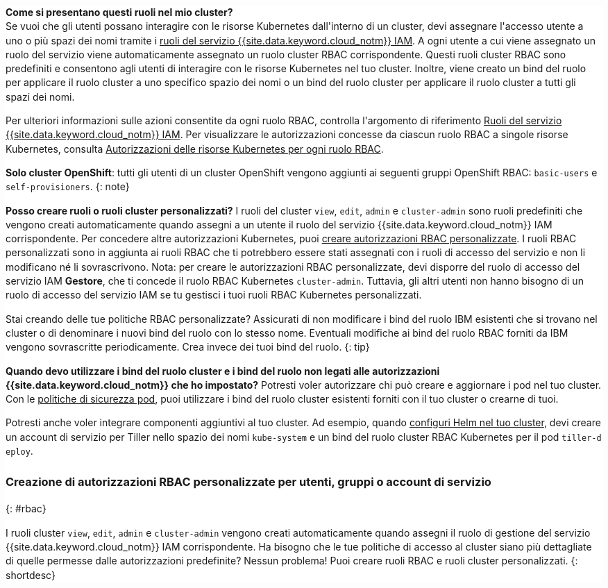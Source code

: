 **Come si presentano questi ruoli nel mio cluster?**</br>
Se vuoi che gli utenti possano interagire con le risorse Kubernetes dall'interno di un cluster, devi assegnare l'accesso utente a uno o più spazi dei nomi tramite i [ruoli del servizio {{site.data.keyword.cloud_notm}} IAM](#platform). A ogni utente a cui viene assegnato un ruolo del servizio viene automaticamente assegnato un ruolo cluster RBAC corrispondente. Questi ruoli cluster RBAC sono predefiniti e consentono agli utenti di interagire con le risorse Kubernetes nel tuo cluster. Inoltre, viene creato un bind del ruolo per applicare il ruolo cluster a uno specifico spazio dei nomi o un bind del ruolo cluster per applicare il ruolo cluster a tutti gli spazi dei nomi.

Per ulteriori informazioni sulle azioni consentite da ogni ruolo RBAC, controlla l'argomento di riferimento [Ruoli del servizio {{site.data.keyword.cloud_notm}} IAM](/docs/containers?topic=containers-access_reference#service). Per visualizzare le autorizzazioni concesse da ciascun ruolo RBAC a singole risorse Kubernetes, consulta [Autorizzazioni delle risorse Kubernetes per ogni ruolo RBAC](/docs/containers?topic=containers-access_reference#rbac_ref).

**Solo cluster OpenShift**: tutti gli utenti di un cluster OpenShift vengono aggiunti ai seguenti gruppi OpenShift RBAC: `basic-users` e `self-provisioners`.
{: note}

**Posso creare ruoli o ruoli cluster personalizzati?**
I ruoli del cluster `view`, `edit`, `admin` e `cluster-admin` sono ruoli predefiniti che vengono creati automaticamente quando assegni a un utente il ruolo del servizio {{site.data.keyword.cloud_notm}} IAM corrispondente. Per concedere altre autorizzazioni Kubernetes, puoi [creare autorizzazioni RBAC personalizzate](#rbac). I ruoli RBAC personalizzati sono in aggiunta ai ruoli RBAC che ti potrebbero essere stati assegnati con i ruoli di accesso del servizio e non li modificano né li sovrascrivono. Nota: per creare le autorizzazioni RBAC personalizzate, devi disporre del ruolo di accesso del servizio IAM **Gestore**, che ti concede il ruolo RBAC Kubernetes `cluster-admin`. Tuttavia, gli altri utenti non hanno bisogno di un ruolo di accesso del servizio IAM se tu gestisci i tuoi ruoli RBAC Kubernetes personalizzati.

Stai creando delle tue politiche RBAC personalizzate? Assicurati di non modificare i bind del ruolo IBM esistenti che si trovano nel cluster o di denominare i nuovi bind del ruolo con lo stesso nome. Eventuali modifiche ai bind del ruolo RBAC forniti da IBM vengono sovrascritte periodicamente. Crea invece dei tuoi bind del ruolo.
{: tip}

**Quando devo utilizzare i bind del ruolo cluster e i bind del ruolo non legati alle autorizzazioni {{site.data.keyword.cloud_notm}} che ho impostato?**
Potresti voler autorizzare chi può creare e aggiornare i pod nel tuo cluster. Con le [politiche di sicurezza pod](/docs/containers?topic=containers-psp#psp), puoi utilizzare i bind del ruolo cluster esistenti forniti con il tuo cluster o crearne di tuoi.

Potresti anche voler integrare componenti aggiuntivi al tuo cluster. Ad esempio, quando [configuri Helm nel tuo cluster](/docs/containers?topic=containers-helm#public_helm_install), devi creare un account di servizio per Tiller nello spazio dei nomi `kube-system` e un bind del ruolo cluster RBAC Kubernetes per il pod `tiller-deploy`.

### Creazione di autorizzazioni RBAC personalizzate per utenti, gruppi o account di servizio
{: #rbac}

I ruoli cluster `view`, `edit`, `admin` e `cluster-admin` vengono creati automaticamente quando assegni il ruolo di gestione del servizio {{site.data.keyword.cloud_notm}} IAM corrispondente. Ha bisogno che le tue politiche di accesso al cluster siano più dettagliate di quelle permesse dalle autorizzazioni predefinite? Nessun problema! Puoi creare ruoli RBAC e ruoli cluster personalizzati.
{: shortdesc}
